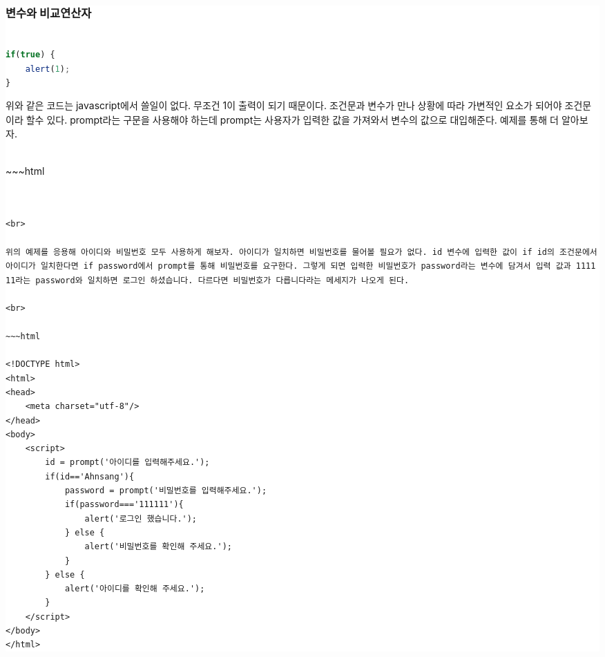 ### 변수와 비교연산자
~~~javascript

if(true) {
    alert(1);
}

~~~
위와 같은 코드는 javascript에서 쓸일이 없다. 무조건 1이 출력이 되기 때문이다. 조건문과 변수가 만나 상황에 따라 가변적인 요소가 되어야 조건문이라 할수 있다. prompt라는 구문을 사용해야 하는데 prompt는 사용자가 입력한 값을 가져와서 변수의 값으로 대입해준다. 예제를 통해 더 알아보자.
<br>

<br>
~~~html

<!DOCTYPE html>
<html>
<head>
    <meta charset="utf-8"/>
</head>
<body>
    <script>
        id = prompt('아이디를 입력해주세요.') //prompt를 통해 사용자가 입력한 값을 id라는 변수에 적용
        if(id=='Ahnsang'){
            alert('아이디가 일치 합니다.')
        } else {
            alert('아이디가 일치하지 않습니다.')
        }
    </script>
</body>
</html>

~~~


<br>

위의 예제를 응용해 아이디와 비밀번호 모두 사용하게 해보자. 아이디가 일치하면 비밀번호를 물어볼 필요가 없다. id 변수에 입력한 값이 if id의 조건문에서 아이디가 일치한다면 if password에서 prompt를 통해 비밀번호를 요구한다. 그렇게 되면 입력한 비밀번호가 password라는 변수에 담겨서 입력 값과 111111라는 password와 일치하면 로그인 하셨습니다. 다르다면 비밀번호가 다릅니다라는 메세지가 나오게 된다.

<br>

~~~html

<!DOCTYPE html>
<html>
<head>
    <meta charset="utf-8"/>
</head>
<body>
    <script>
        id = prompt('아이디를 입력해주세요.');
        if(id=='Ahnsang'){
            password = prompt('비밀번호를 입력해주세요.');
            if(password==='111111'){
                alert('로그인 했습니다.');
            } else {
                alert('비밀번호를 확인해 주세요.');
            }
        } else {
            alert('아이디를 확인해 주세요.');
        }
    </script>
</body>
</html>

~~~